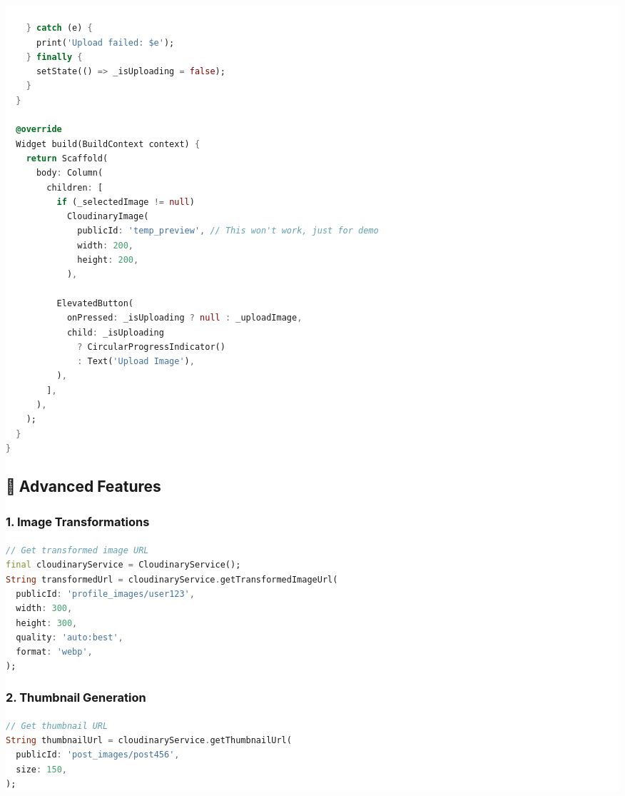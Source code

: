 ```dart
      
    } catch (e) {
      print('Upload failed: $e');
    } finally {
      setState(() => _isUploading = false);
    }
  }

  @override
  Widget build(BuildContext context) {
    return Scaffold(
      body: Column(
        children: [
          if (_selectedImage != null)
            CloudinaryImage(
              publicId: 'temp_preview', // This won't work, just for demo
              width: 200,
              height: 200,
            ),
          
          ElevatedButton(
            onPressed: _isUploading ? null : _uploadImage,
            child: _isUploading 
              ? CircularProgressIndicator() 
              : Text('Upload Image'),
          ),
        ],
      ),
    );
  }
}
```

## 🔧 Advanced Features

### 1. Image Transformations
```dart
// Get transformed image URL
final cloudinaryService = CloudinaryService();
String transformedUrl = cloudinaryService.getTransformedImageUrl(
  publicId: 'profile_images/user123',
  width: 300,
  height: 300,
  quality: 'auto:best',
  format: 'webp',
);
```

### 2. Thumbnail Generation
```dart
// Get thumbnail URL
String thumbnailUrl = cloudinaryService.getThumbnailUrl(
  publicId: 'post_images/post456',
  size: 150,
);
```
